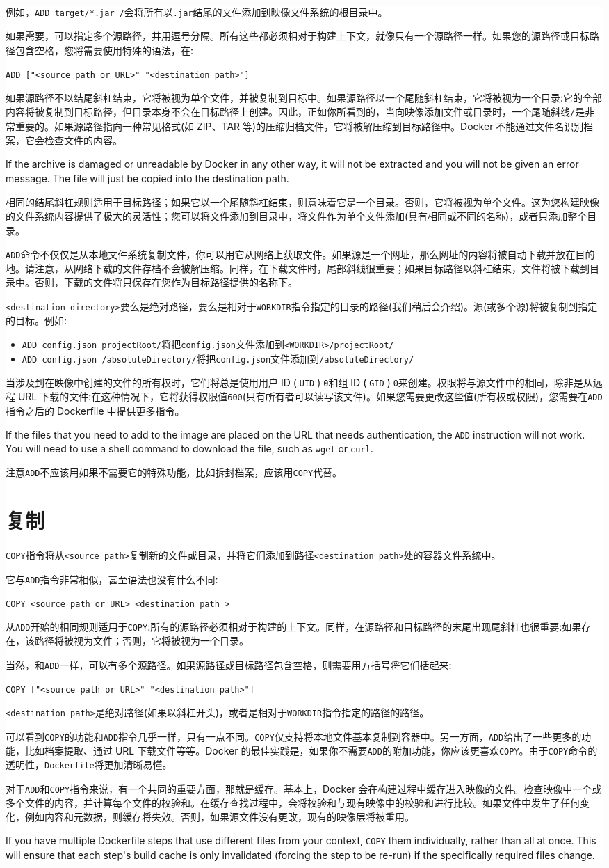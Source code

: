 例如，`ADD target/*.jar /`会将所有以`.jar`结尾的文件添加到映像文件系统的根目录中。

如果需要，可以指定多个源路径，并用逗号分隔。所有这些都必须相对于构建上下文，就像只有一个源路径一样。如果您的源路径或目标路径包含空格，您将需要使用特殊的语法，在:

`ADD ["<source path or URL>" "<destination path>"]`

如果源路径不以结尾斜杠结束，它将被视为单个文件，并被复制到目标中。如果源路径以一个尾随斜杠结束，它将被视为一个目录:它的全部内容将被复制到目标路径，但目录本身不会在目标路径上创建。因此，正如你所看到的，当向映像添加文件或目录时，一个尾随斜线`/`是非常重要的。如果源路径指向一种常见格式(如 ZIP、TAR 等)的压缩归档文件，它将被解压缩到目标路径中。Docker 不能通过文件名识别档案，它会检查文件的内容。

If the archive is damaged or unreadable by Docker in any other way, it will not be extracted and you will not be given an error message. The file will just be copied into the destination path.

相同的结尾斜杠规则适用于目标路径；如果它以一个尾随斜杠结束，则意味着它是一个目录。否则，它将被视为单个文件。这为您构建映像的文件系统内容提供了极大的灵活性；您可以将文件添加到目录中，将文件作为单个文件添加(具有相同或不同的名称)，或者只添加整个目录。

`ADD`命令不仅仅是从本地文件系统复制文件，你可以用它从网络上获取文件。如果源是一个网址，那么网址的内容将被自动下载并放在目的地。请注意，从网络下载的文件存档不会被解压缩。同样，在下载文件时，尾部斜线很重要；如果目标路径以斜杠结束，文件将被下载到目录中。否则，下载的文件将只保存在您作为目标路径提供的名称下。

`<destination directory>`要么是绝对路径，要么是相对于`WORKDIR`指令指定的目录的路径(我们稍后会介绍)。源(或多个源)将被复制到指定的目标。例如:

*   `ADD config.json projectRoot/`将把`config.json`文件添加到`<WORKDIR>/projectRoot/`
*   `ADD config.json /absoluteDirectory/`将把`config.json`文件添加到`/absoluteDirectory/`

当涉及到在映像中创建的文件的所有权时，它们将总是使用用户 ID ( `UID` ) `0`和组 ID ( `GID` ) `0`来创建。权限将与源文件中的相同，除非是从远程 URL 下载的文件:在这种情况下，它将获得权限值`600`(只有所有者可以读写该文件)。如果您需要更改这些值(所有权或权限)，您需要在`ADD`指令之后的 Dockerfile 中提供更多指令。

If the files that you need to add to the image are placed on the URL that needs authentication, the `ADD` instruction will not work. You will need to use a shell command to download the file, such as `wget` or `curl`.

注意`ADD`不应该用如果不需要它的特殊功能，比如拆封档案，应该用`COPY`代替。

# 复制

`COPY`指令将从`<source path>`复制新的文件或目录，并将它们添加到路径`<destination path>`处的容器文件系统中。

它与`ADD`指令非常相似，甚至语法也没有什么不同:

```
COPY <source path or URL> <destination path >
```

从`ADD`开始的相同规则适用于`COPY`:所有的源路径必须相对于构建的上下文。同样，在源路径和目标路径的末尾出现尾斜杠也很重要:如果存在，该路径将被视为文件；否则，它将被视为一个目录。

当然，和`ADD`一样，可以有多个源路径。如果源路径或目标路径包含空格，则需要用方括号将它们括起来:

```
COPY ["<source path or URL>" "<destination path>"]
```

`<destination path>`是绝对路径(如果以斜杠开头)，或者是相对于`WORKDIR`指令指定的路径的路径。

可以看到`COPY`的功能和`ADD`指令几乎一样，只有一点不同。`COPY`仅支持将本地文件基本复制到容器中。另一方面，`ADD`给出了一些更多的功能，比如档案提取、通过 URL 下载文件等等。Docker 的最佳实践是，如果你不需要`ADD`的附加功能，你应该更喜欢`COPY`。由于`COPY`命令的透明性，`Dockerfile`将更加清晰易懂。

对于`ADD`和`COPY`指令来说，有一个共同的重要方面，那就是缓存。基本上，Docker 会在构建过程中缓存进入映像的文件。检查映像中一个或多个文件的内容，并计算每个文件的校验和。在缓存查找过程中，会将校验和与现有映像中的校验和进行比较。如果文件中发生了任何变化，例如内容和元数据，则缓存将失效。否则，如果源文件没有更改，现有的映像层将被重用。

If you have multiple Dockerfile steps that use different files from your context, `COPY` them individually, rather than all at once. This will ensure that each step's build cache is only invalidated (forcing the step to be re-run) if the specifically required files change.
